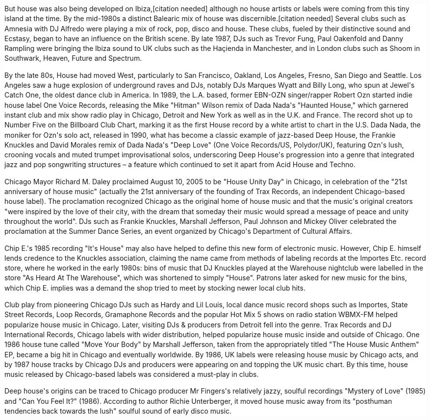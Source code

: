 But house was also being developed on Ibiza,[citation needed] although no house artists or labels were coming from this tiny island at the time. By the mid-1980s a distinct Balearic mix of house was discernible.[citation needed] Several clubs such as Amnesia with DJ Alfredo were playing a mix of rock, pop, disco and house. These clubs, fueled by their distinctive sound and Ecstasy, began to have an influence on the British scene. By late 1987, DJs such as Trevor Fung, Paul Oakenfold and Danny Rampling were bringing the Ibiza sound to UK clubs such as the Haçienda in Manchester, and in London clubs such as Shoom in Southwark, Heaven, Future and Spectrum.

By the late 80s, House had moved West, particularly to San Francisco, Oakland, Los Angeles, Fresno, San Diego and Seattle. Los Angeles saw a huge explosion of underground raves and DJs, notably DJs Marques Wyatt and Billy Long, who spun at Jewel's Catch One, the oldest dance club in America. In 1989, the L.A. based, former EBN-OZN singer/rapper Robert Ozn started indie house label One Voice Records, releasing the Mike "Hitman" Wilson remix of Dada Nada's "Haunted House," which garnered instant club and mix show radio play in Chicago, Detroit and New York as well as in the U.K. and France. The record shot up to Number Five on the Billboard Club Chart, marking it as the first House record by a white artist to chart in the U.S. Dada Nada, the moniker for Ozn's solo act, released in 1990, what has become a classic example of jazz-based Deep House, the Frankie Knuckles and David Morales remix of Dada Nada's "Deep Love" (One Voice Records/US, Polydor/UK), featuring Ozn's lush, crooning vocals and muted trumpet improvisational solos, underscoring Deep House's progression into a genre that integrated jazz and pop songwriting structures – a feature which continued to set it apart from Acid House and Techno.

Chicago Mayor Richard M. Daley proclaimed August 10, 2005 to be "House Unity Day" in Chicago, in celebration of the "21st anniversary of house music" (actually the 21st anniversary of the founding of Trax Records, an independent Chicago-based house label). The proclamation recognized Chicago as the original home of house music and that the music's original creators "were inspired by the love of their city, with the dream that someday their music would spread a message of peace and unity throughout the world". DJs such as Frankie Knuckles, Marshall Jefferson, Paul Johnson and Mickey Oliver celebrated the proclamation at the Summer Dance Series, an event organized by Chicago's Department of Cultural Affairs.

Chip E.'s 1985 recording "It's House" may also have helped to define this new form of electronic music. However, Chip E. himself lends credence to the Knuckles association, claiming the name came from methods of labeling records at the Importes Etc. record store, where he worked in the early 1980s: bins of music that DJ Knuckles played at the Warehouse nightclub were labelled in the store "As Heard At The Warehouse", which was shortened to simply "House". Patrons later asked for new music for the bins, which Chip E. implies was a demand the shop tried to meet by stocking newer local club hits.

Club play from pioneering Chicago DJs such as Hardy and Lil Louis, local dance music record shops such as Importes, State Street Records, Loop Records, Gramaphone Records and the popular Hot Mix 5 shows on radio station WBMX-FM helped popularize house music in Chicago. Later, visiting DJs & producers from Detroit fell into the genre. Trax Records and DJ International Records, Chicago labels with wider distribution, helped popularize house music inside and outside of Chicago. One 1986 house tune called "Move Your Body" by Marshall Jefferson, taken from the appropriately titled "The House Music Anthem" EP, became a big hit in Chicago and eventually worldwide. By 1986, UK labels were releasing house music by Chicago acts, and by 1987 house tracks by Chicago DJs and producers were appearing on and topping the UK music chart. By this time, house music released by Chicago-based labels was considered a must-play in clubs.

Deep house's origins can be traced to Chicago producer Mr Fingers's relatively jazzy, soulful recordings "Mystery of Love" (1985) and "Can You Feel It?" (1986). According to author Richie Unterberger, it moved house music away from its "posthuman tendencies back towards the lush" soulful sound of early disco music.
